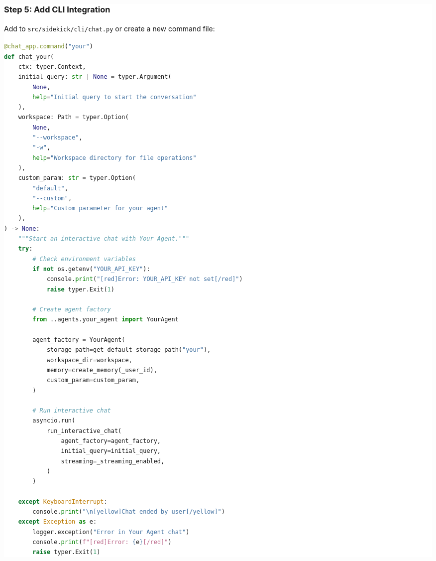 ### Step 5: Add CLI Integration

Add to `src/sidekick/cli/chat.py` or create a new command file:

```python
@chat_app.command("your")
def chat_your(
    ctx: typer.Context,
    initial_query: str | None = typer.Argument(
        None,
        help="Initial query to start the conversation"
    ),
    workspace: Path = typer.Option(
        None,
        "--workspace",
        "-w",
        help="Workspace directory for file operations"
    ),
    custom_param: str = typer.Option(
        "default",
        "--custom",
        help="Custom parameter for your agent"
    ),
) -> None:
    """Start an interactive chat with Your Agent."""
    try:
        # Check environment variables
        if not os.getenv("YOUR_API_KEY"):
            console.print("[red]Error: YOUR_API_KEY not set[/red]")
            raise typer.Exit(1)

        # Create agent factory
        from ..agents.your_agent import YourAgent

        agent_factory = YourAgent(
            storage_path=get_default_storage_path("your"),
            workspace_dir=workspace,
            memory=create_memory(_user_id),
            custom_param=custom_param,
        )

        # Run interactive chat
        asyncio.run(
            run_interactive_chat(
                agent_factory=agent_factory,
                initial_query=initial_query,
                streaming=_streaming_enabled,
            )
        )

    except KeyboardInterrupt:
        console.print("\n[yellow]Chat ended by user[/yellow]")
    except Exception as e:
        logger.exception("Error in Your Agent chat")
        console.print(f"[red]Error: {e}[/red]")
        raise typer.Exit(1)
```
